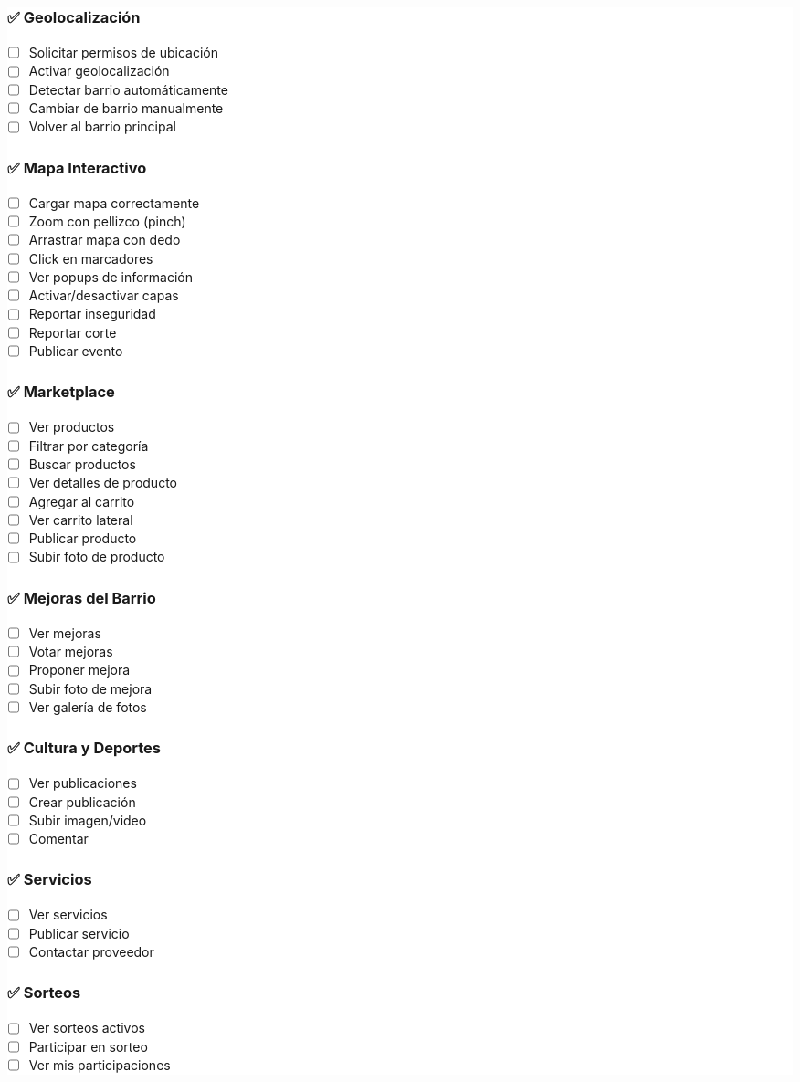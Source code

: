 ### **✅ Geolocalización**
- [ ] Solicitar permisos de ubicación
- [ ] Activar geolocalización
- [ ] Detectar barrio automáticamente
- [ ] Cambiar de barrio manualmente
- [ ] Volver al barrio principal

### **✅ Mapa Interactivo**
- [ ] Cargar mapa correctamente
- [ ] Zoom con pellizco (pinch)
- [ ] Arrastrar mapa con dedo
- [ ] Click en marcadores
- [ ] Ver popups de información
- [ ] Activar/desactivar capas
- [ ] Reportar inseguridad
- [ ] Reportar corte
- [ ] Publicar evento

### **✅ Marketplace**
- [ ] Ver productos
- [ ] Filtrar por categoría
- [ ] Buscar productos
- [ ] Ver detalles de producto
- [ ] Agregar al carrito
- [ ] Ver carrito lateral
- [ ] Publicar producto
- [ ] Subir foto de producto

### **✅ Mejoras del Barrio**
- [ ] Ver mejoras
- [ ] Votar mejoras
- [ ] Proponer mejora
- [ ] Subir foto de mejora
- [ ] Ver galería de fotos

### **✅ Cultura y Deportes**
- [ ] Ver publicaciones
- [ ] Crear publicación
- [ ] Subir imagen/video
- [ ] Comentar

### **✅ Servicios**
- [ ] Ver servicios
- [ ] Publicar servicio
- [ ] Contactar proveedor

### **✅ Sorteos**
- [ ] Ver sorteos activos
- [ ] Participar en sorteo
- [ ] Ver mis participaciones
